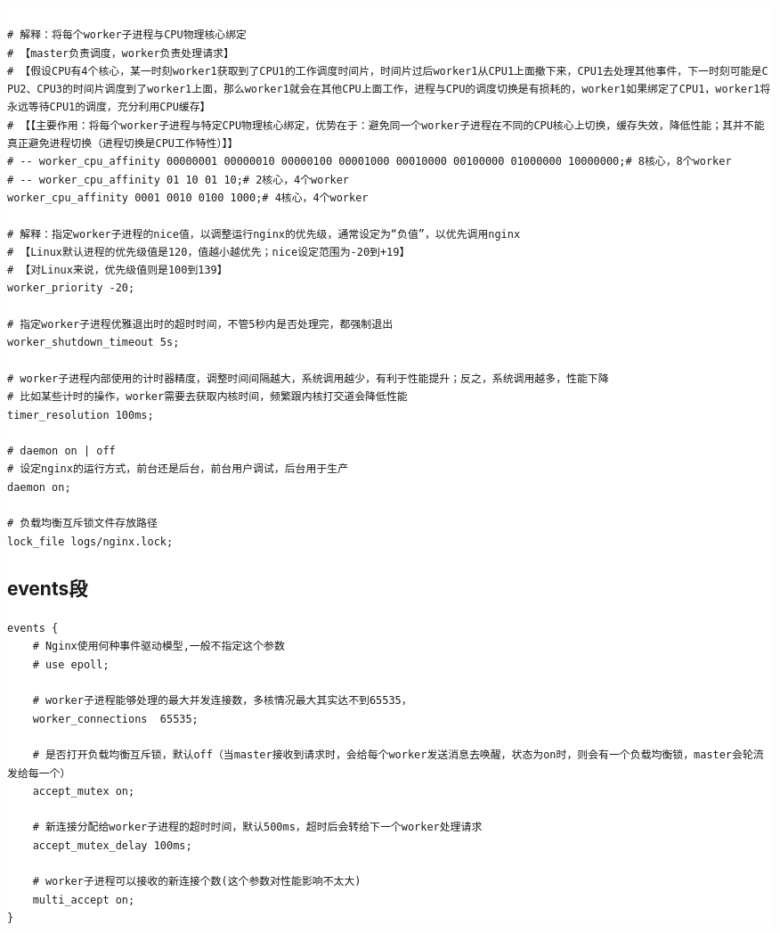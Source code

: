 ```

# 解释：将每个worker子进程与CPU物理核心绑定
# 【master负责调度，worker负责处理请求】
# 【假设CPU有4个核心，某一时刻worker1获取到了CPU1的工作调度时间片，时间片过后worker1从CPU1上面撤下来，CPU1去处理其他事件，下一时刻可能是CPU2、CPU3的时间片调度到了worker1上面，那么worker1就会在其他CPU上面工作，进程与CPU的调度切换是有损耗的，worker1如果绑定了CPU1，worker1将永远等待CPU1的调度，充分利用CPU缓存】
# 【【主要作用：将每个worker子进程与特定CPU物理核心绑定，优势在于：避免同一个worker子进程在不同的CPU核心上切换，缓存失效，降低性能；其并不能真正避免进程切换（进程切换是CPU工作特性）】】
# -- worker_cpu_affinity 00000001 00000010 00000100 00001000 00010000 00100000 01000000 10000000;# 8核心，8个worker
# -- worker_cpu_affinity 01 10 01 10;# 2核心，4个worker
worker_cpu_affinity 0001 0010 0100 1000;# 4核心，4个worker

# 解释：指定worker子进程的nice值，以调整运行nginx的优先级，通常设定为“负值”，以优先调用nginx
# 【Linux默认进程的优先级值是120，值越小越优先；nice设定范围为-20到+19】
# 【对Linux来说，优先级值则是100到139】
worker_priority -20;

# 指定worker子进程优雅退出时的超时时间，不管5秒内是否处理完，都强制退出
worker_shutdown_timeout 5s;

# worker子进程内部使用的计时器精度，调整时间间隔越大，系统调用越少，有利于性能提升；反之，系统调用越多，性能下降
# 比如某些计时的操作，worker需要去获取内核时间，频繁跟内核打交道会降低性能
timer_resolution 100ms;

# daemon on | off
# 设定nginx的运行方式，前台还是后台，前台用户调试，后台用于生产
daemon on;

# 负载均衡互斥锁文件存放路径
lock_file logs/nginx.lock;
```

## events段

```
events {
    # Nginx使用何种事件驱动模型,一般不指定这个参数
    # use epoll;
    
    # worker子进程能够处理的最大并发连接数，多核情况最大其实达不到65535，
    worker_connections  65535;
    
    # 是否打开负载均衡互斥锁，默认off（当master接收到请求时，会给每个worker发送消息去唤醒，状态为on时，则会有一个负载均衡锁，master会轮流发给每一个）
    accept_mutex on;
    
    # 新连接分配给worker子进程的超时时间，默认500ms，超时后会转给下一个worker处理请求
    accept_mutex_delay 100ms;
    
    # worker子进程可以接收的新连接个数(这个参数对性能影响不太大)
    multi_accept on;
}
```
